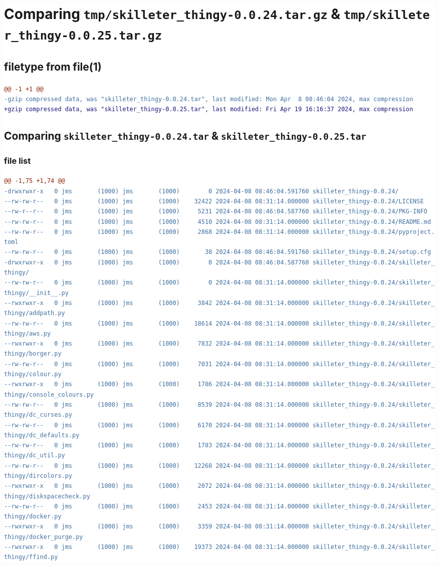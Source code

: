 # Comparing `tmp/skilleter_thingy-0.0.24.tar.gz` & `tmp/skilleter_thingy-0.0.25.tar.gz`

## filetype from file(1)

```diff
@@ -1 +1 @@
-gzip compressed data, was "skilleter_thingy-0.0.24.tar", last modified: Mon Apr  8 08:46:04 2024, max compression
+gzip compressed data, was "skilleter_thingy-0.0.25.tar", last modified: Fri Apr 19 16:16:37 2024, max compression
```

## Comparing `skilleter_thingy-0.0.24.tar` & `skilleter_thingy-0.0.25.tar`

### file list

```diff
@@ -1,75 +1,74 @@
-drwxrwxr-x   0 jms       (1000) jms       (1000)        0 2024-04-08 08:46:04.591760 skilleter_thingy-0.0.24/
--rw-rw-r--   0 jms       (1000) jms       (1000)    32422 2024-04-08 08:31:14.000000 skilleter_thingy-0.0.24/LICENSE
--rw-r--r--   0 jms       (1000) jms       (1000)     5231 2024-04-08 08:46:04.587760 skilleter_thingy-0.0.24/PKG-INFO
--rw-rw-r--   0 jms       (1000) jms       (1000)     4510 2024-04-08 08:31:14.000000 skilleter_thingy-0.0.24/README.md
--rw-rw-r--   0 jms       (1000) jms       (1000)     2868 2024-04-08 08:31:14.000000 skilleter_thingy-0.0.24/pyproject.toml
--rw-rw-r--   0 jms       (1000) jms       (1000)       38 2024-04-08 08:46:04.591760 skilleter_thingy-0.0.24/setup.cfg
-drwxrwxr-x   0 jms       (1000) jms       (1000)        0 2024-04-08 08:46:04.587760 skilleter_thingy-0.0.24/skilleter_thingy/
--rw-rw-r--   0 jms       (1000) jms       (1000)        0 2024-04-08 08:31:14.000000 skilleter_thingy-0.0.24/skilleter_thingy/__init__.py
--rwxrwxr-x   0 jms       (1000) jms       (1000)     3842 2024-04-08 08:31:14.000000 skilleter_thingy-0.0.24/skilleter_thingy/addpath.py
--rw-rw-r--   0 jms       (1000) jms       (1000)    18614 2024-04-08 08:31:14.000000 skilleter_thingy-0.0.24/skilleter_thingy/aws.py
--rwxrwxr-x   0 jms       (1000) jms       (1000)     7832 2024-04-08 08:31:14.000000 skilleter_thingy-0.0.24/skilleter_thingy/borger.py
--rw-rw-r--   0 jms       (1000) jms       (1000)     7031 2024-04-08 08:31:14.000000 skilleter_thingy-0.0.24/skilleter_thingy/colour.py
--rwxrwxr-x   0 jms       (1000) jms       (1000)     1786 2024-04-08 08:31:14.000000 skilleter_thingy-0.0.24/skilleter_thingy/console_colours.py
--rw-rw-r--   0 jms       (1000) jms       (1000)     8539 2024-04-08 08:31:14.000000 skilleter_thingy-0.0.24/skilleter_thingy/dc_curses.py
--rw-rw-r--   0 jms       (1000) jms       (1000)     6170 2024-04-08 08:31:14.000000 skilleter_thingy-0.0.24/skilleter_thingy/dc_defaults.py
--rw-rw-r--   0 jms       (1000) jms       (1000)     1783 2024-04-08 08:31:14.000000 skilleter_thingy-0.0.24/skilleter_thingy/dc_util.py
--rw-rw-r--   0 jms       (1000) jms       (1000)    12268 2024-04-08 08:31:14.000000 skilleter_thingy-0.0.24/skilleter_thingy/dircolors.py
--rwxrwxr-x   0 jms       (1000) jms       (1000)     2072 2024-04-08 08:31:14.000000 skilleter_thingy-0.0.24/skilleter_thingy/diskspacecheck.py
--rw-rw-r--   0 jms       (1000) jms       (1000)     2453 2024-04-08 08:31:14.000000 skilleter_thingy-0.0.24/skilleter_thingy/docker.py
--rwxrwxr-x   0 jms       (1000) jms       (1000)     3359 2024-04-08 08:31:14.000000 skilleter_thingy-0.0.24/skilleter_thingy/docker_purge.py
--rwxrwxr-x   0 jms       (1000) jms       (1000)    19373 2024-04-08 08:31:14.000000 skilleter_thingy-0.0.24/skilleter_thingy/ffind.py
```
